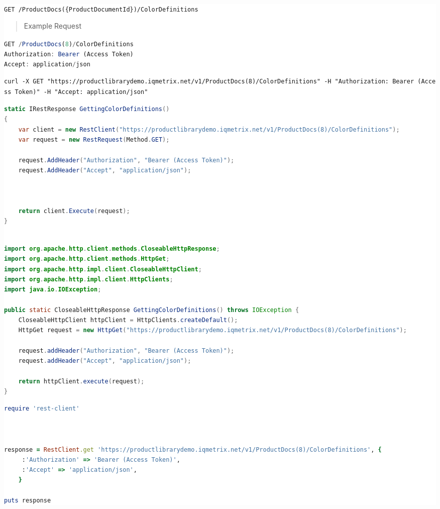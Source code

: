 ```
GET /ProductDocs({ProductDocumentId})/ColorDefinitions
```

> Example Request

```javascript
GET /ProductDocs(8)/ColorDefinitions
Authorization: Bearer (Access Token)
Accept: application/json
```


```shell
curl -X GET "https://productlibrarydemo.iqmetrix.net/v1/ProductDocs(8)/ColorDefinitions" -H "Authorization: Bearer (Access Token)" -H "Accept: application/json"
```

```csharp
static IRestResponse GettingColorDefinitions()
{
    var client = new RestClient("https://productlibrarydemo.iqmetrix.net/v1/ProductDocs(8)/ColorDefinitions");
    var request = new RestRequest(Method.GET);
     
    request.AddHeader("Authorization", "Bearer (Access Token)"); 
    request.AddHeader("Accept", "application/json"); 

    

    return client.Execute(request);
}
```


```java

import org.apache.http.client.methods.CloseableHttpResponse;
import org.apache.http.client.methods.HttpGet;
import org.apache.http.impl.client.CloseableHttpClient;
import org.apache.http.impl.client.HttpClients;
import java.io.IOException;

public static CloseableHttpResponse GettingColorDefinitions() throws IOException {
    CloseableHttpClient httpClient = HttpClients.createDefault();
    HttpGet request = new HttpGet("https://productlibrarydemo.iqmetrix.net/v1/ProductDocs(8)/ColorDefinitions");
     
    request.addHeader("Authorization", "Bearer (Access Token)"); 
    request.addHeader("Accept", "application/json"); 
    
    return httpClient.execute(request);
}
```

```ruby
require 'rest-client'



response = RestClient.get 'https://productlibrarydemo.iqmetrix.net/v1/ProductDocs(8)/ColorDefinitions', {
     :'Authorization' => 'Bearer (Access Token)',
     :'Accept' => 'application/json',
    } 

puts response
```
